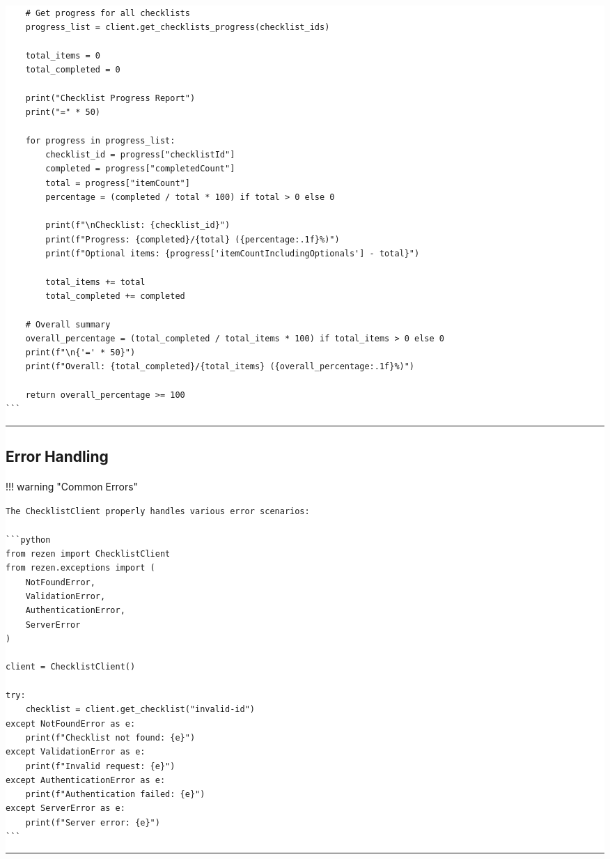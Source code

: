         # Get progress for all checklists
        progress_list = client.get_checklists_progress(checklist_ids)
        
        total_items = 0
        total_completed = 0
        
        print("Checklist Progress Report")
        print("=" * 50)
        
        for progress in progress_list:
            checklist_id = progress["checklistId"]
            completed = progress["completedCount"]
            total = progress["itemCount"]
            percentage = (completed / total * 100) if total > 0 else 0
            
            print(f"\nChecklist: {checklist_id}")
            print(f"Progress: {completed}/{total} ({percentage:.1f}%)")
            print(f"Optional items: {progress['itemCountIncludingOptionals'] - total}")
            
            total_items += total
            total_completed += completed
        
        # Overall summary
        overall_percentage = (total_completed / total_items * 100) if total_items > 0 else 0
        print(f"\n{'=' * 50}")
        print(f"Overall: {total_completed}/{total_items} ({overall_percentage:.1f}%)")
        
        return overall_percentage >= 100
    ```

---

## Error Handling

!!! warning "Common Errors"

    The ChecklistClient properly handles various error scenarios:

    ```python
    from rezen import ChecklistClient
    from rezen.exceptions import (
        NotFoundError,
        ValidationError,
        AuthenticationError,
        ServerError
    )
    
    client = ChecklistClient()
    
    try:
        checklist = client.get_checklist("invalid-id")
    except NotFoundError as e:
        print(f"Checklist not found: {e}")
    except ValidationError as e:
        print(f"Invalid request: {e}")
    except AuthenticationError as e:
        print(f"Authentication failed: {e}")
    except ServerError as e:
        print(f"Server error: {e}")
    ```

---